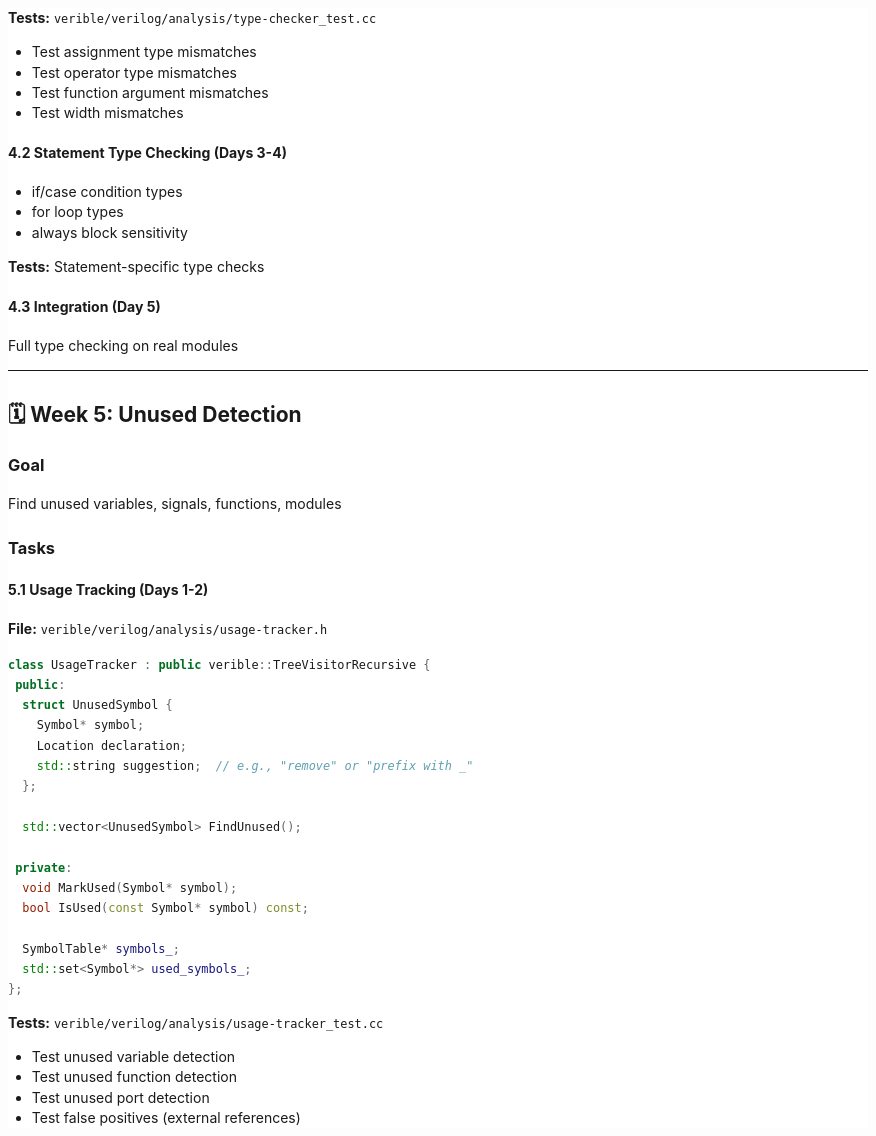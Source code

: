 **Tests:** `verible/verilog/analysis/type-checker_test.cc`
- Test assignment type mismatches
- Test operator type mismatches
- Test function argument mismatches
- Test width mismatches

#### 4.2 Statement Type Checking (Days 3-4)
- if/case condition types
- for loop types
- always block sensitivity

**Tests:** Statement-specific type checks

#### 4.3 Integration (Day 5)
Full type checking on real modules

---

## 🗓️ Week 5: Unused Detection

### Goal
Find unused variables, signals, functions, modules

### Tasks

#### 5.1 Usage Tracking (Days 1-2)
**File:** `verible/verilog/analysis/usage-tracker.h`

```cpp
class UsageTracker : public verible::TreeVisitorRecursive {
 public:
  struct UnusedSymbol {
    Symbol* symbol;
    Location declaration;
    std::string suggestion;  // e.g., "remove" or "prefix with _"
  };
  
  std::vector<UnusedSymbol> FindUnused();
  
 private:
  void MarkUsed(Symbol* symbol);
  bool IsUsed(const Symbol* symbol) const;
  
  SymbolTable* symbols_;
  std::set<Symbol*> used_symbols_;
};
```

**Tests:** `verible/verilog/analysis/usage-tracker_test.cc`
- Test unused variable detection
- Test unused function detection
- Test unused port detection
- Test false positives (external references)
